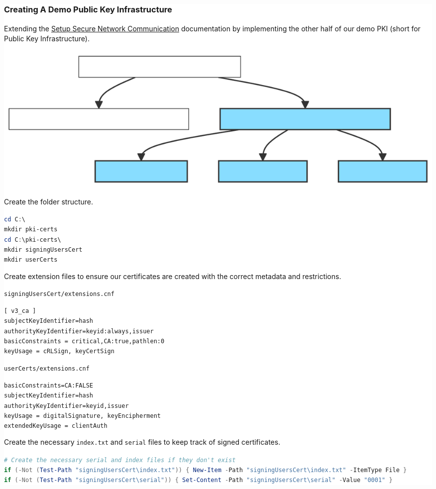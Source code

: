 ### Creating A Demo Public Key Infrastructure

Extending the [Setup Secure Network Communication](set-up-secure-network-communications.md) documentation by implementing the other half of our demo PKI (short for Public Key Infrastructure).

![Flow Chart of demo PKI](./media/setup-microsoft-entra-id-with-certificates/fc-pki-demo.svg)

Create the folder structure.

```powershell
cd C:\
mkdir pki-certs
cd C:\pki-certs\
mkdir signingUsersCert
mkdir userCerts
```

Create extension files to ensure our certificates are created with the correct metadata and restrictions.

`signingUsersCert/extensions.cnf`
```
[ v3_ca ]
subjectKeyIdentifier=hash
authorityKeyIdentifier=keyid:always,issuer
basicConstraints = critical,CA:true,pathlen:0
keyUsage = cRLSign, keyCertSign
```

`userCerts/extensions.cnf`
```
basicConstraints=CA:FALSE
subjectKeyIdentifier=hash
authorityKeyIdentifier=keyid,issuer
keyUsage = digitalSignature, keyEncipherment
extendedKeyUsage = clientAuth
```

Create the necessary `index.txt` and `serial` files to keep track of signed certificates.

```powershell
# Create the necessary serial and index files if they don't exist
if (-Not (Test-Path "signingUsersCert\index.txt")) { New-Item -Path "signingUsersCert\index.txt" -ItemType File }
if (-Not (Test-Path "signingUsersCert\serial")) { Set-Content -Path "signingUsersCert\serial" -Value "0001" }
```
